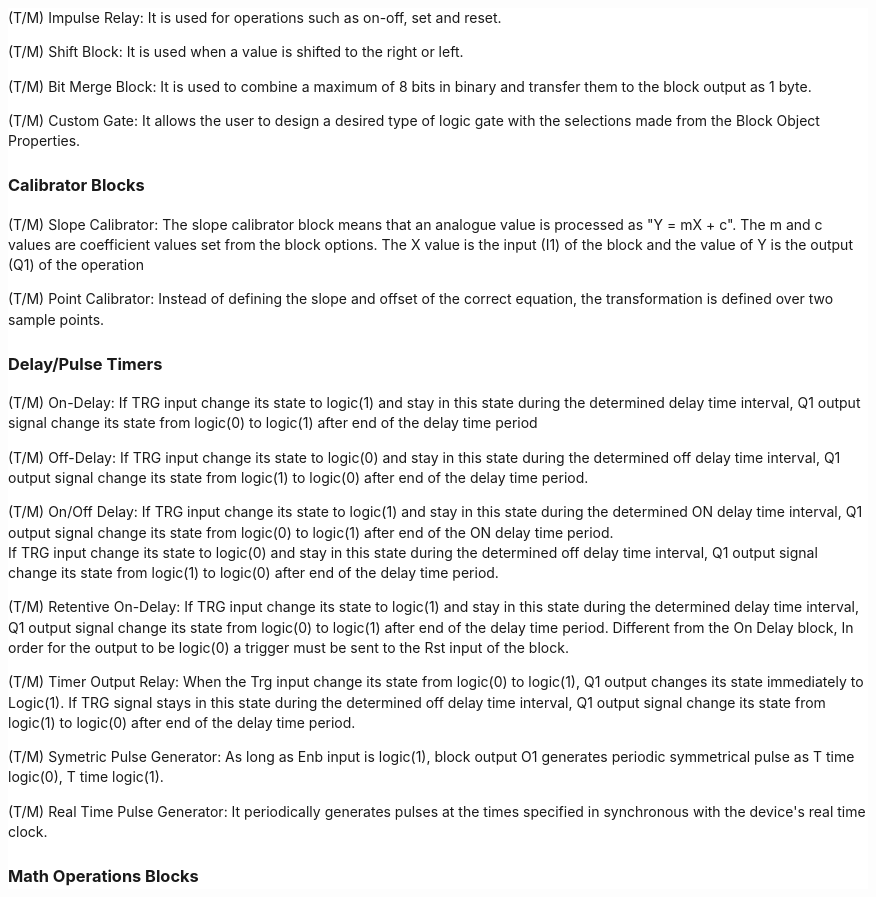 (T/M) Impulse Relay: It is used for operations such as on-off, set and reset.

(T/M) Shift Block: It is used when a value is shifted to the right or left.

(T/M) Bit Merge Block: It is used to combine a maximum of 8 bits in binary and transfer them to the block output as 1 byte.

(T/M) Custom Gate: It allows the user to design a desired type of logic gate with the selections made from the Block Object Properties.



### Calibrator  Blocks

(T/M) Slope Calibrator: The slope calibrator block means that an analogue value is processed as "Y = mX + c". The m and c values are coefficient values set from the block options. The X value is the input (I1) of the block and the value of Y is the output (Q1) of the operation

(T/M) Point Calibrator: Instead of defining the slope and offset of the correct equation, the transformation is defined over two sample points.



### Delay/Pulse Timers

(T/M) On-Delay: If TRG input change its state to logic(1) and stay in this state during the determined delay time interval, Q1 output signal change its state from logic(0) to logic(1) after end of the delay time period

(T/M) Off-Delay: If TRG input change its state to logic(0) and stay in this state during the determined off delay time interval, Q1 output signal change its state from logic(1) to logic(0) after end of the delay time period.

(T/M) On/Off Delay: If TRG input change its state to logic(1) and stay in this state during the determined ON delay time interval, Q1 output signal change its state from logic(0) to logic(1) after end of the ON delay time period.            
If TRG input change its state to logic(0) and stay in this state during the determined off delay time interval, Q1 output signal change its state from logic(1) to logic(0) after end of the delay time period.

(T/M) Retentive On-Delay: If TRG input change its state to logic(1) and stay in this state during the determined delay time interval, Q1 output signal change its state from logic(0) to logic(1) after end of the delay time period. Different from the On Delay block, In order for the output to be logic(0) a trigger must be sent to the Rst input of the block.

(T/M) Timer Output Relay:  When the Trg input change its state from logic(0) to logic(1), Q1 output changes its state immediately to Logic(1). If TRG signal stays in this state during the determined off delay time interval, Q1 output signal change its state from logic(1) to logic(0) after end of the delay time period.

(T/M) Symetric Pulse Generator: As long as Enb input is logic(1), block output O1 generates periodic symmetrical pulse as T time logic(0), T time logic(1).

(T/M) Real Time Pulse Generator: It periodically generates pulses at the times specified in synchronous with the device's real time clock.



### Math Operations Blocks
